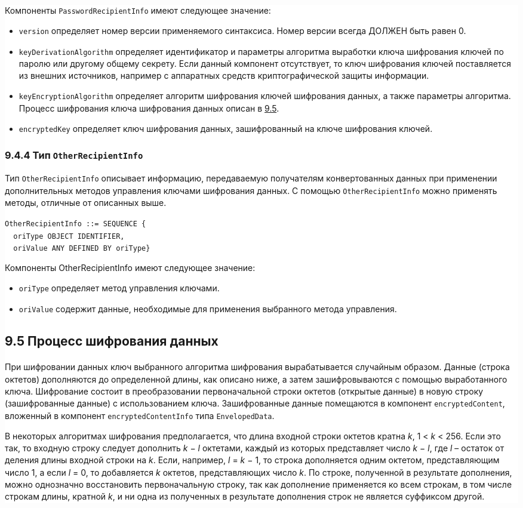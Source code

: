 Компоненты `PasswordRecipientInfo` имеют следующее значение:

- `version` определяет номер версии применяемого синтаксиса. Номер версии всегда
ДОЛЖЕН быть равен 0.

- `keyDerivationAlgorithm` определяет идентификатор и параметры алгоритма
выработки ключа шифрования ключей по паролю или другому общему секрету. Если
данный компонент отсутствует, то ключ шифрования ключей поставляется из внешних
источников, например с аппаратных средств криптографической защиты информации.

- `keyEncryptionAlgorithm` определяет алгоритм шифрования ключей шифрования
данных, а также параметры алгоритма. Процесс шифрования ключа шифрования данных
описан в [9.5](#Enveloped5).

- `encryptedKey` определяет ключ шифрования данных, зашифрованный на ключе
шифрования ключей.

### 9.4.4 <a name="Enveloped44"></a>Тип `OtherRecipientInfo`

Тип `OtherRecipientInfo` описывает информацию, передаваемую получателям
конвертованных данных при применении дополнительных методов управления ключами
шифрования данных. С помощью `OtherRecipientInfo` можно применять методы,
отличные от описанных выше.

    OtherRecipientInfo ::= SEQUENCE {
      oriType OBJECT IDENTIFIER,
      oriValue ANY DEFINED BY oriType}
    
Компоненты OtherRecipientInfo имеют следующее значение:
    
- `oriType` определяет метод управления ключами.

- `oriValue` содержит данные, необходимые для применения выбранного метода
управления.

## 9.5 <a name="Enveloped5"></a>Процесс шифрования данных

При шифровании данных ключ выбранного алгоритма шифрования вырабатывается
случайным образом. Данные (строка октетов) дополняются до определенной длины,
как описано ниже, а затем зашифровываются с помощью выработанного ключа.
Шифрование состоит в преобразовании первоначальной строки октетов (открытые
данные) в новую строку (зашифрованные данные) c использованием ключа.
Зашифрованные данные помещаются в компонент `encryptedContent`, вложенный в
компонент `encryptedContentInfo` типа `EnvelopedData`.

В некоторых алгоритмах шифрования предполагается, что длина входной строки
октетов кратна *k*, 1&nbsp;&lt;&nbsp;*k*&nbsp;&lt;&nbsp;256. Если это так, то
входную строку следует дополнить *k*&nbsp;−&nbsp;*l* октетами, каждый из которых
представляет число *k*&nbsp;−&nbsp;*l*, где *l* – остаток от деления длины
входной строки на *k*. Если, например, *l*&nbsp;=&nbsp;*k*&nbsp;−&nbsp;1, 
то строка дополняется одним октетом, представляющим число 1, а если
*l*&nbsp;=&nbsp;0, то добавляется *k* октетов, представляющих число *k*. 
По строке, полученной в результате дополнения, можно однозначно восстановить
первоначальную строку, так как дополнение применяется ко всем строкам, в том
числе строкам длины, кратной *k*, и ни одна из полученных в результате
дополнения строк не является суффиксом другой.

